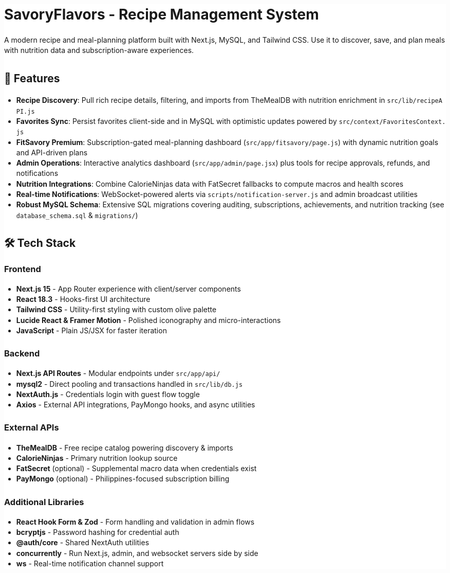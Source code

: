 # SavoryFlavors - Recipe Management System

A modern recipe and meal-planning platform built with Next.js, MySQL, and Tailwind CSS. Use it to discover, save, and plan meals with nutrition data and subscription-aware experiences.

## 🚀 Features

- **Recipe Discovery**: Pull rich recipe details, filtering, and imports from TheMealDB with nutrition enrichment in `src/lib/recipeAPI.js`
- **Favorites Sync**: Persist favorites client-side and in MySQL with optimistic updates powered by `src/context/FavoritesContext.js`
- **FitSavory Premium**: Subscription-gated meal-planning dashboard (`src/app/fitsavory/page.js`) with dynamic nutrition goals and API-driven plans
- **Admin Operations**: Interactive analytics dashboard (`src/app/admin/page.jsx`) plus tools for recipe approvals, refunds, and notifications
- **Nutrition Integrations**: Combine CalorieNinjas data with FatSecret fallbacks to compute macros and health scores
- **Real-time Notifications**: WebSocket-powered alerts via `scripts/notification-server.js` and admin broadcast utilities
- **Robust MySQL Schema**: Extensive SQL migrations covering auditing, subscriptions, achievements, and nutrition tracking (see `database_schema.sql` & `migrations/`)

## 🛠️ Tech Stack

### Frontend
- **Next.js 15** - App Router experience with client/server components
- **React 18.3** - Hooks-first UI architecture
- **Tailwind CSS** - Utility-first styling with custom olive palette
- **Lucide React & Framer Motion** - Polished iconography and micro-interactions
- **JavaScript** - Plain JS/JSX for faster iteration

### Backend
- **Next.js API Routes** - Modular endpoints under `src/app/api/`
- **mysql2** - Direct pooling and transactions handled in `src/lib/db.js`
- **NextAuth.js** - Credentials login with guest flow toggle
- **Axios** - External API integrations, PayMongo hooks, and async utilities

### External APIs
- **TheMealDB** - Free recipe catalog powering discovery & imports
- **CalorieNinjas** - Primary nutrition lookup source
- **FatSecret** (optional) - Supplemental macro data when credentials exist
- **PayMongo** (optional) - Philippines-focused subscription billing

### Additional Libraries
- **React Hook Form & Zod** - Form handling and validation in admin flows
- **bcryptjs** - Password hashing for credential auth
- **@auth/core** - Shared NextAuth utilities
- **concurrently** - Run Next.js, admin, and websocket servers side by side
- **ws** - Real-time notification channel support
